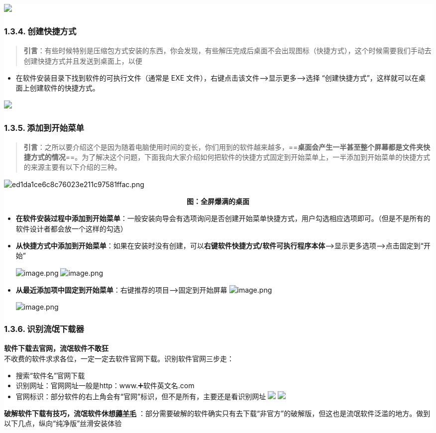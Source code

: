 ![](https://img.picui.cn/free/2025/05/13/682335686e46b.png)

### 1.3.4. 创建快捷方式

>**引言**：有些时候特别是压缩包方式安装的东西，你会发现，有些解压完成后桌面不会出现图标（快捷方式），这个时候需要我们手动去创建快捷方式并且发送到桌面上，以便

- 在软件安装目录下找到软件的可执行文件（通常是 EXE 文件），右键点击该文件-->显示更多-->选择 “创建快捷方式”，这样就可以在桌面上创建软件的快捷方式。

![](https://img.picui.cn/free/2025/05/13/682335e062dc3.png)


### 1.3.5. 添加到开始菜单

>**引言**：之所以要介绍这个是因为随着电脑使用时间的变长，你们用到的软件越来越多，==**桌面会产生一半甚至整个屏幕都是文件夹快捷方式的情况**==。为了解决这个问题，下面我向大家介绍如何把软件的快捷方式固定到开始菜单上，一半添加到开始菜单的快捷方式的来源主要有以下介绍的三种。

![ed1da1ce6c8c76023e211c97581ffac.png](https://i0.hdslb.com/bfs/openplatform/21c47ee3950ceac5b8bf03c30bf7040e1d52b7bb.png)

<center><b>
图：全屏爆满的桌面</b></center>

- **在软件安装过程中添加到开始菜单**：一般安装向导会有选项询问是否创建开始菜单快捷方式，用户勾选相应选项即可。（但是不是所有的软件设计者都会放一个这样的勾选）


- **从快捷方式中添加到开始菜单**：如果在安装时没有创建，可以**右键软件快捷方式/软件可执行程序本体**-->显示更多选项-->点击固定到“开始”

	![image.png](https://i0.hdslb.com/bfs/openplatform/8d9303cd0eacc9ce3b84a57b4a35cfa0fc2fd092.png)
	![image.png](https://i0.hdslb.com/bfs/openplatform/4c3a7fe3d43cedbb14c28a73fef6aa319718cc19.png)

- **从最近添加项中固定到开始菜单**：右键推荐的项目-->固定到开始屏幕
	![image.png](https://i0.hdslb.com/bfs/openplatform/1ab19002923ef7ff3c5edd8522b0b13dcf1c189b.png)
	
	![image.png](https://i0.hdslb.com/bfs/openplatform/339c0bbb6c1b9831c16852350c86377b51c6ed8e.png)


### 1.3.6. 识别流氓下载器

**软件下载去官网，流氓软件不敢狂**  
不收费的软件求求各位，一定一定去软件官网下载。识别软件官网三步走：  
- 搜索“软件名”官网下载  
- 识别网址：官网网址一般是http：www.➕软件英文名.com  
- 官网标识：部分软件的右上角会有“官网”标识，但不是所有，主要还是看识别网址
	![](https://picx.zhimg.com/v2-069d1ddde16b6ad799169d14a069c2e7_1440w.jpg)
	![](https://pic2.zhimg.com/v2-ef5a4f9dd79914d68a322e96bd79f961_1440w.jpg)


**破解软件下载有技巧，流氓软件休想[薅羊毛](https://zhida.zhihu.com/search?content_id=224567234&content_type=Article&match_order=1&q=%E8%96%85%E7%BE%8A%E6%AF%9B&zd_token=eyJhbGciOiJIUzI1NiIsInR5cCI6IkpXVCJ9.eyJpc3MiOiJ6aGlkYV9zZXJ2ZXIiLCJleHAiOjE3NDc1NDgzMzAsInEiOiLoloXnvormr5siLCJ6aGlkYV9zb3VyY2UiOiJlbnRpdHkiLCJjb250ZW50X2lkIjoyMjQ1NjcyMzQsImNvbnRlbnRfdHlwZSI6IkFydGljbGUiLCJtYXRjaF9vcmRlciI6MSwiemRfdG9rZW4iOm51bGx9.HirSrA1KWyy-3-rNpBqRlAfMmDYZWSvbUx_DinXaBDI&zhida_source=entity)**  ：部分需要破解的软件确实只有去下载“非官方”的破解版，但这也是流氓软件泛滥的地方。做到以下几点，纵向“纯净版”丝滑安装体验  
